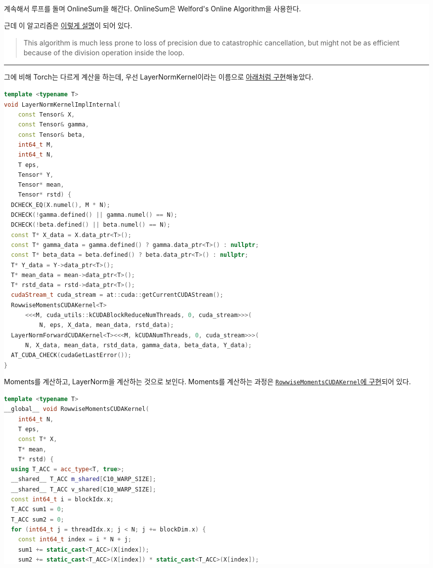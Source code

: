 계속해서 루프를 돌며 OnlineSum을 해간다. OnlineSum은 Welford's Online Algorithm을 사용한다.

근데 이 알고리즘은 [이렇게 설명](https://en.wikipedia.org/wiki/Algorithms_for_calculating_variance#Welford's_online_algorithm)이 되어 있다.

> This algorithm is much less prone to loss of precision due to catastrophic cancellation, but might not be as efficient because of the division operation inside the loop.

---

그에 비해 Torch는 다르게 계산을 하는데, 우선 LayerNormKernel이라는 이름으로 [아래처럼 구현](https://github.com/pytorch/pytorch/blob/23739654cd6e6b55c86d74608d84d3f6c3ac8cb6/aten/src/ATen/native/cuda/layer_norm_kernel.cu#L257)해놓았다.

```c++
template <typename T>
void LayerNormKernelImplInternal(
    const Tensor& X,
    const Tensor& gamma,
    const Tensor& beta,
    int64_t M,
    int64_t N,
    T eps,
    Tensor* Y,
    Tensor* mean,
    Tensor* rstd) {
  DCHECK_EQ(X.numel(), M * N);
  DCHECK(!gamma.defined() || gamma.numel() == N);
  DCHECK(!beta.defined() || beta.numel() == N);
  const T* X_data = X.data_ptr<T>();
  const T* gamma_data = gamma.defined() ? gamma.data_ptr<T>() : nullptr;
  const T* beta_data = beta.defined() ? beta.data_ptr<T>() : nullptr;
  T* Y_data = Y->data_ptr<T>();
  T* mean_data = mean->data_ptr<T>();
  T* rstd_data = rstd->data_ptr<T>();
  cudaStream_t cuda_stream = at::cuda::getCurrentCUDAStream();
  RowwiseMomentsCUDAKernel<T>
      <<<M, cuda_utils::kCUDABlockReduceNumThreads, 0, cuda_stream>>>(
          N, eps, X_data, mean_data, rstd_data);
  LayerNormForwardCUDAKernel<T><<<M, kCUDANumThreads, 0, cuda_stream>>>(
      N, X_data, mean_data, rstd_data, gamma_data, beta_data, Y_data);
  AT_CUDA_CHECK(cudaGetLastError());
}
```

Moments를 계산하고, LayerNorm을 계산하는 것으로 보인다. Moments를 계산하는 과정은 [`RowwiseMomentsCUDAKernel`에 구현](https://github.com/pytorch/pytorch/blob/23739654cd6e6b55c86d74608d84d3f6c3ac8cb6/aten/src/ATen/native/cuda/layer_norm_kernel.cu#L22)되어 있다.

```c++
template <typename T>
__global__ void RowwiseMomentsCUDAKernel(
    int64_t N,
    T eps,
    const T* X,
    T* mean,
    T* rstd) {
  using T_ACC = acc_type<T, true>;
  __shared__ T_ACC m_shared[C10_WARP_SIZE];
  __shared__ T_ACC v_shared[C10_WARP_SIZE];
  const int64_t i = blockIdx.x;
  T_ACC sum1 = 0;
  T_ACC sum2 = 0;
  for (int64_t j = threadIdx.x; j < N; j += blockDim.x) {
    const int64_t index = i * N + j;
    sum1 += static_cast<T_ACC>(X[index]);
    sum2 += static_cast<T_ACC>(X[index]) * static_cast<T_ACC>(X[index]);
```